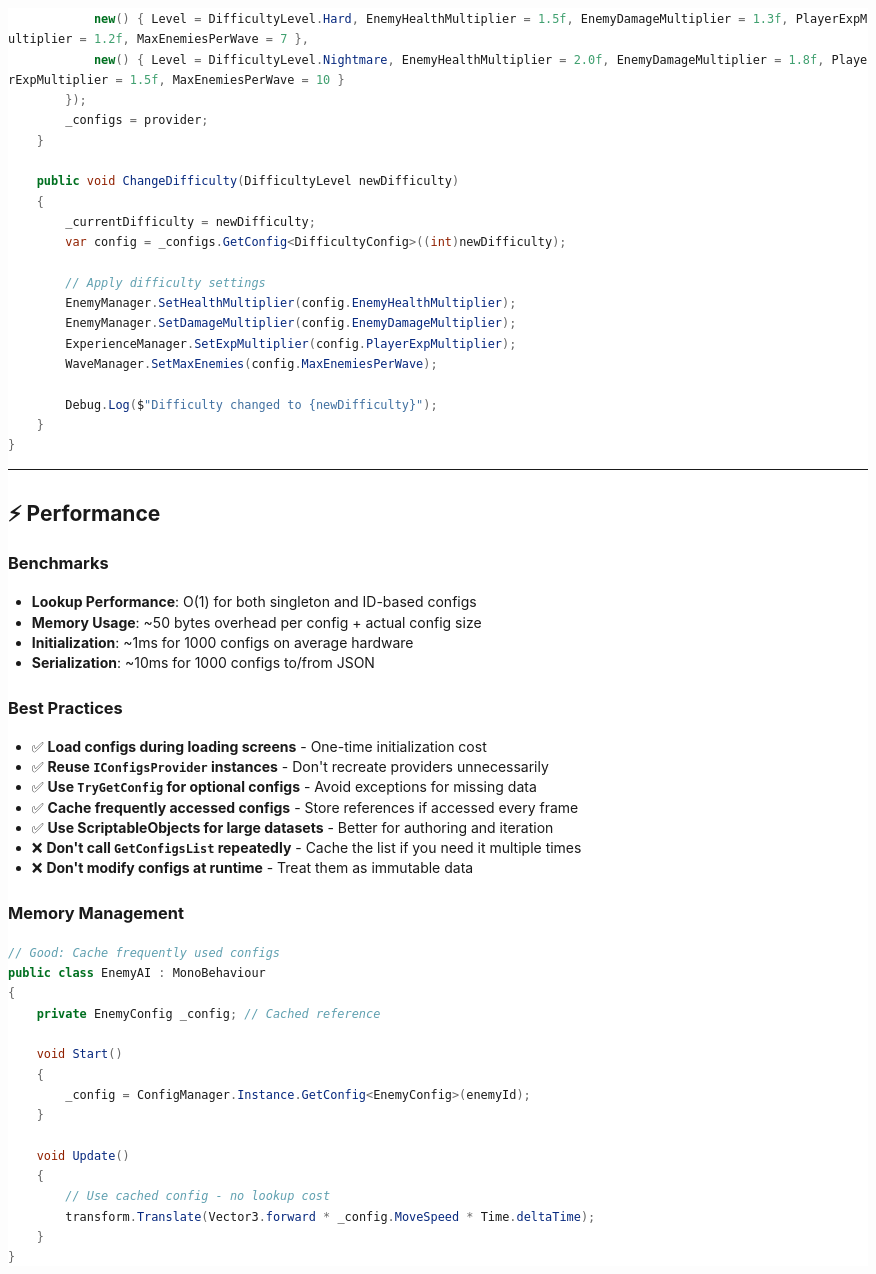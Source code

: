 ```csharp
            new() { Level = DifficultyLevel.Hard, EnemyHealthMultiplier = 1.5f, EnemyDamageMultiplier = 1.3f, PlayerExpMultiplier = 1.2f, MaxEnemiesPerWave = 7 },
            new() { Level = DifficultyLevel.Nightmare, EnemyHealthMultiplier = 2.0f, EnemyDamageMultiplier = 1.8f, PlayerExpMultiplier = 1.5f, MaxEnemiesPerWave = 10 }
        });
        _configs = provider;
    }
    
    public void ChangeDifficulty(DifficultyLevel newDifficulty)
    {
        _currentDifficulty = newDifficulty;
        var config = _configs.GetConfig<DifficultyConfig>((int)newDifficulty);
        
        // Apply difficulty settings
        EnemyManager.SetHealthMultiplier(config.EnemyHealthMultiplier);
        EnemyManager.SetDamageMultiplier(config.EnemyDamageMultiplier);
        ExperienceManager.SetExpMultiplier(config.PlayerExpMultiplier);
        WaveManager.SetMaxEnemies(config.MaxEnemiesPerWave);
        
        Debug.Log($"Difficulty changed to {newDifficulty}");
    }
}
```

---

## ⚡ Performance

### Benchmarks
- **Lookup Performance**: O(1) for both singleton and ID-based configs
- **Memory Usage**: ~50 bytes overhead per config + actual config size
- **Initialization**: ~1ms for 1000 configs on average hardware
- **Serialization**: ~10ms for 1000 configs to/from JSON

### Best Practices
- ✅ **Load configs during loading screens** - One-time initialization cost
- ✅ **Reuse `IConfigsProvider` instances** - Don't recreate providers unnecessarily  
- ✅ **Use `TryGetConfig` for optional configs** - Avoid exceptions for missing data
- ✅ **Cache frequently accessed configs** - Store references if accessed every frame
- ✅ **Use ScriptableObjects for large datasets** - Better for authoring and iteration
- ❌ **Don't call `GetConfigsList` repeatedly** - Cache the list if you need it multiple times
- ❌ **Don't modify configs at runtime** - Treat them as immutable data

### Memory Management
```csharp
// Good: Cache frequently used configs
public class EnemyAI : MonoBehaviour
{
    private EnemyConfig _config; // Cached reference
    
    void Start()
    {
        _config = ConfigManager.Instance.GetConfig<EnemyConfig>(enemyId);
    }
    
    void Update()
    {
        // Use cached config - no lookup cost
        transform.Translate(Vector3.forward * _config.MoveSpeed * Time.deltaTime);
    }
}

```